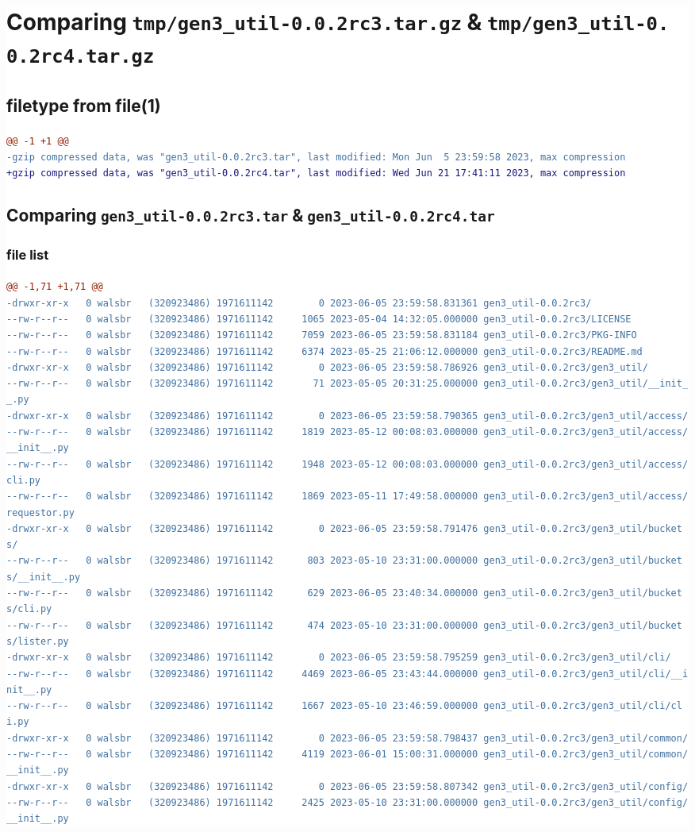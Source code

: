 # Comparing `tmp/gen3_util-0.0.2rc3.tar.gz` & `tmp/gen3_util-0.0.2rc4.tar.gz`

## filetype from file(1)

```diff
@@ -1 +1 @@
-gzip compressed data, was "gen3_util-0.0.2rc3.tar", last modified: Mon Jun  5 23:59:58 2023, max compression
+gzip compressed data, was "gen3_util-0.0.2rc4.tar", last modified: Wed Jun 21 17:41:11 2023, max compression
```

## Comparing `gen3_util-0.0.2rc3.tar` & `gen3_util-0.0.2rc4.tar`

### file list

```diff
@@ -1,71 +1,71 @@
-drwxr-xr-x   0 walsbr   (320923486) 1971611142        0 2023-06-05 23:59:58.831361 gen3_util-0.0.2rc3/
--rw-r--r--   0 walsbr   (320923486) 1971611142     1065 2023-05-04 14:32:05.000000 gen3_util-0.0.2rc3/LICENSE
--rw-r--r--   0 walsbr   (320923486) 1971611142     7059 2023-06-05 23:59:58.831184 gen3_util-0.0.2rc3/PKG-INFO
--rw-r--r--   0 walsbr   (320923486) 1971611142     6374 2023-05-25 21:06:12.000000 gen3_util-0.0.2rc3/README.md
-drwxr-xr-x   0 walsbr   (320923486) 1971611142        0 2023-06-05 23:59:58.786926 gen3_util-0.0.2rc3/gen3_util/
--rw-r--r--   0 walsbr   (320923486) 1971611142       71 2023-05-05 20:31:25.000000 gen3_util-0.0.2rc3/gen3_util/__init__.py
-drwxr-xr-x   0 walsbr   (320923486) 1971611142        0 2023-06-05 23:59:58.790365 gen3_util-0.0.2rc3/gen3_util/access/
--rw-r--r--   0 walsbr   (320923486) 1971611142     1819 2023-05-12 00:08:03.000000 gen3_util-0.0.2rc3/gen3_util/access/__init__.py
--rw-r--r--   0 walsbr   (320923486) 1971611142     1948 2023-05-12 00:08:03.000000 gen3_util-0.0.2rc3/gen3_util/access/cli.py
--rw-r--r--   0 walsbr   (320923486) 1971611142     1869 2023-05-11 17:49:58.000000 gen3_util-0.0.2rc3/gen3_util/access/requestor.py
-drwxr-xr-x   0 walsbr   (320923486) 1971611142        0 2023-06-05 23:59:58.791476 gen3_util-0.0.2rc3/gen3_util/buckets/
--rw-r--r--   0 walsbr   (320923486) 1971611142      803 2023-05-10 23:31:00.000000 gen3_util-0.0.2rc3/gen3_util/buckets/__init__.py
--rw-r--r--   0 walsbr   (320923486) 1971611142      629 2023-06-05 23:40:34.000000 gen3_util-0.0.2rc3/gen3_util/buckets/cli.py
--rw-r--r--   0 walsbr   (320923486) 1971611142      474 2023-05-10 23:31:00.000000 gen3_util-0.0.2rc3/gen3_util/buckets/lister.py
-drwxr-xr-x   0 walsbr   (320923486) 1971611142        0 2023-06-05 23:59:58.795259 gen3_util-0.0.2rc3/gen3_util/cli/
--rw-r--r--   0 walsbr   (320923486) 1971611142     4469 2023-06-05 23:43:44.000000 gen3_util-0.0.2rc3/gen3_util/cli/__init__.py
--rw-r--r--   0 walsbr   (320923486) 1971611142     1667 2023-05-10 23:46:59.000000 gen3_util-0.0.2rc3/gen3_util/cli/cli.py
-drwxr-xr-x   0 walsbr   (320923486) 1971611142        0 2023-06-05 23:59:58.798437 gen3_util-0.0.2rc3/gen3_util/common/
--rw-r--r--   0 walsbr   (320923486) 1971611142     4119 2023-06-01 15:00:31.000000 gen3_util-0.0.2rc3/gen3_util/common/__init__.py
-drwxr-xr-x   0 walsbr   (320923486) 1971611142        0 2023-06-05 23:59:58.807342 gen3_util-0.0.2rc3/gen3_util/config/
--rw-r--r--   0 walsbr   (320923486) 1971611142     2425 2023-05-10 23:31:00.000000 gen3_util-0.0.2rc3/gen3_util/config/__init__.py
```